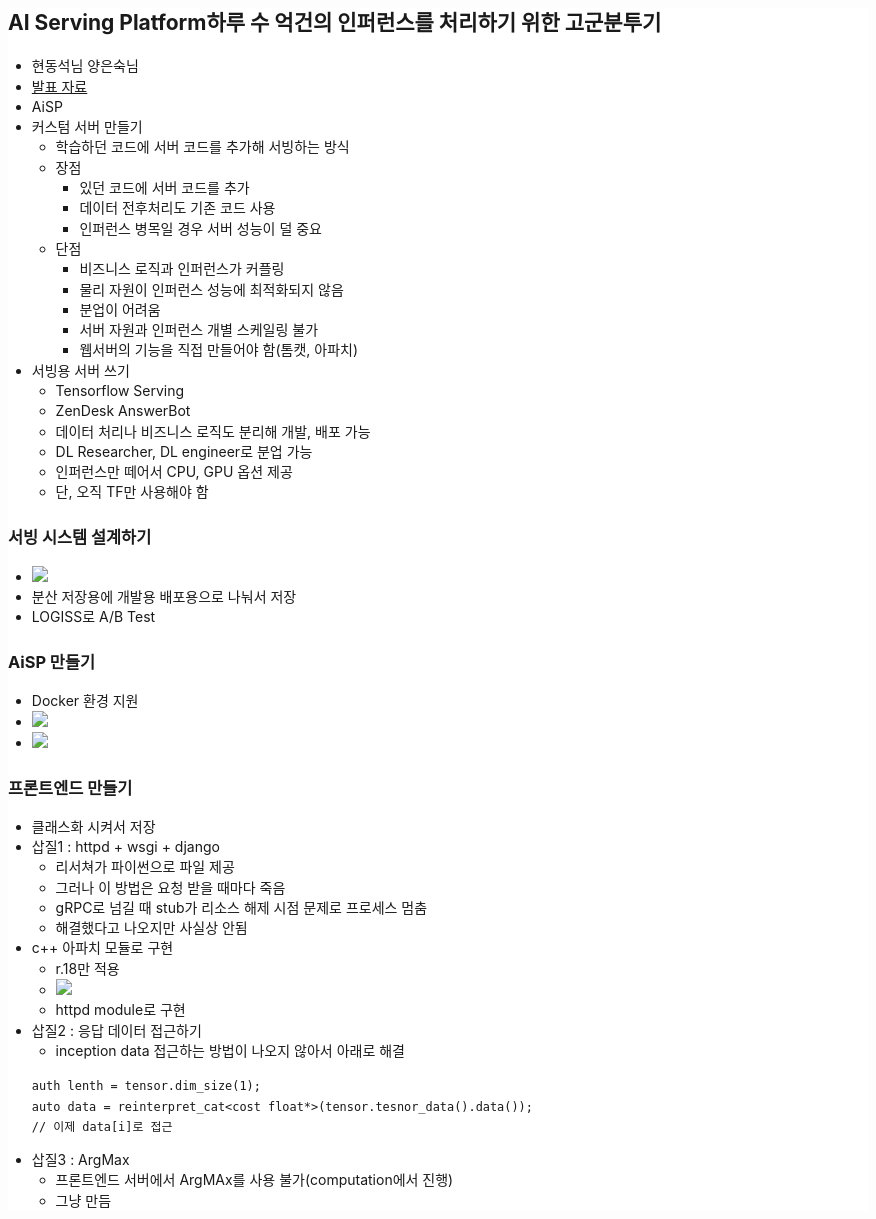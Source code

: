 
## AI Serving Platform하루 수 억건의 인퍼런스를 처리하기 위한 고군분투기
- 현동석님 양은숙님
- [발표 자료](https://www.slideshare.net/deview/214ai-serving-platform-inference)
- AiSP
- 커스텀 서버 만들기
	- 학습하던 코드에 서버 코드를 추가해 서빙하는 방식
	- 장점
		- 있던 코드에 서버 코드를 추가
		- 데이터 전후처리도 기존 코드 사용
		- 인퍼런스 병목일 경우 서버 성능이 덜 중요 
	- 단점
		- 비즈니스 로직과 인퍼런스가 커플링
		- 물리 자원이 인퍼런스 성능에 최적화되지 않음
		- 분업이 어려움
		- 서버 자원과 인퍼런스 개별 스케일링 불가
		- 웹서버의 기능을 직접 만들어야 함(톰캣, 아파치)
- 서빙용 서버 쓰기
	- Tensorflow Serving
	- ZenDesk AnswerBot
	- 데이터 처리나 비즈니스 로직도 분리해 개발, 배포 가능
	- DL Researcher, DL engineer로 분업 가능
	- 인퍼런스만 떼어서 CPU, GPU 옵션 제공
	- 단, 오직 TF만 사용해야 함

### 서빙 시스템 설계하기
- <img src="https://www.dropbox.com/s/ybjlyfv04urdevo/Screenshot%202018-10-12%2014.08.33.png?raw=1">
- 분산 저장용에 개발용 배포용으로 나눠서 저장
- LOGISS로 A/B Test

### AiSP 만들기
- Docker 환경 지원
- <img src="https://www.dropbox.com/s/1ecy58z3wsdlnwc/Screenshot%202018-10-12%2014.11.03.png?raw=1">
- <img src="https://www.dropbox.com/s/90tjyp21oi2rqta/Screenshot%202018-10-12%2014.11.47.png?raw=1">

### 프론트엔드 만들기
- 클래스화 시켜서 저장
- 삽질1 : httpd + wsgi + django
	- 리서쳐가 파이썬으로 파일 제공
	- 그러나 이 방법은 요청 받을 때마다 죽음
	- gRPC로 넘길 때 stub가 리소스 해제 시점 문제로 프로세스 멈춤
	- 해결했다고 나오지만 사실상 안됨
- c++ 아파치 모듈로 구현
	- r.18만 적용
	- <img src="https://www.dropbox.com/s/t9qre9ek5wil8ls/Screenshot%202018-10-12%2014.18.58.png?raw=1">
	- httpd module로 구현
- 삽질2 : 응답 데이터 접근하기
	- inception data 접근하는 방법이 나오지 않아서 아래로 해결
	```
	auth lenth = tensor.dim_size(1);
	auto data = reinterpret_cat<cost float*>(tensor.tesnor_data().data());
	// 이제 data[i]로 접근
	``` 
- 삽질3 : ArgMax
	- 프론트엔드 서버에서 ArgMAx를 사용 불가(computation에서 진행)
	- 그냥 만듬
